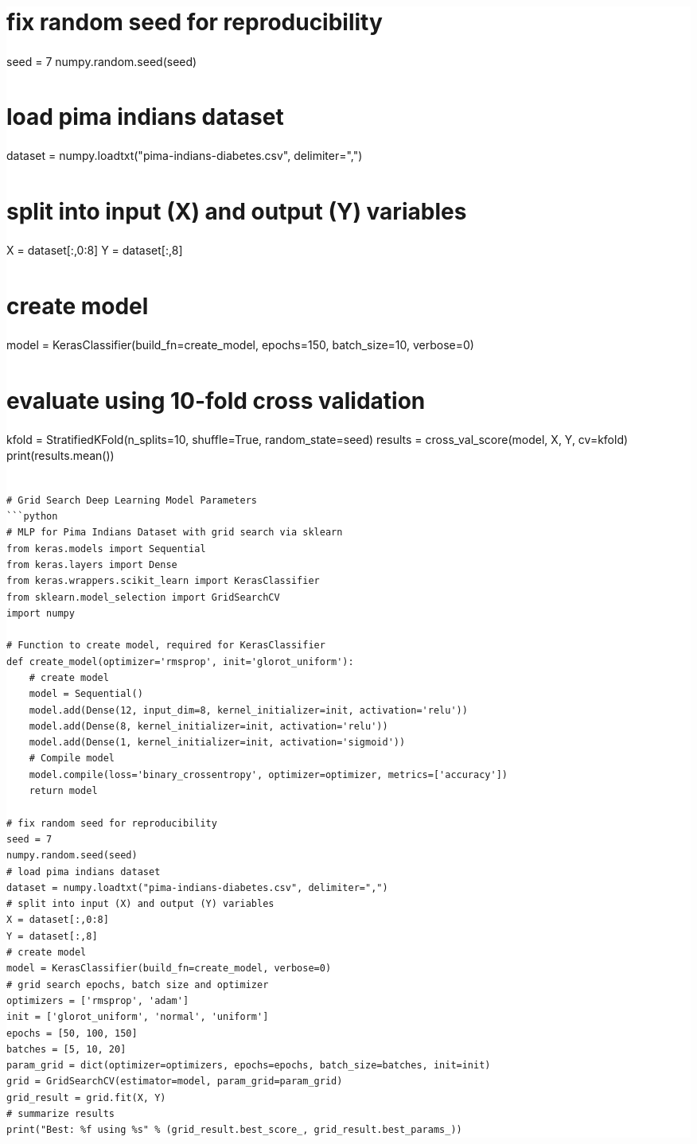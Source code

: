 # fix random seed for reproducibility
seed = 7
numpy.random.seed(seed)
# load pima indians dataset
dataset = numpy.loadtxt("pima-indians-diabetes.csv", delimiter=",")
# split into input (X) and output (Y) variables
X = dataset[:,0:8]
Y = dataset[:,8]
# create model
model = KerasClassifier(build_fn=create_model, epochs=150, batch_size=10, verbose=0)
# evaluate using 10-fold cross validation
kfold = StratifiedKFold(n_splits=10, shuffle=True, random_state=seed)
results = cross_val_score(model, X, Y, cv=kfold)
print(results.mean())
```

# Grid Search Deep Learning Model Parameters
```python
# MLP for Pima Indians Dataset with grid search via sklearn
from keras.models import Sequential
from keras.layers import Dense
from keras.wrappers.scikit_learn import KerasClassifier
from sklearn.model_selection import GridSearchCV
import numpy

# Function to create model, required for KerasClassifier
def create_model(optimizer='rmsprop', init='glorot_uniform'):
	# create model
	model = Sequential()
	model.add(Dense(12, input_dim=8, kernel_initializer=init, activation='relu'))
	model.add(Dense(8, kernel_initializer=init, activation='relu'))
	model.add(Dense(1, kernel_initializer=init, activation='sigmoid'))
	# Compile model
	model.compile(loss='binary_crossentropy', optimizer=optimizer, metrics=['accuracy'])
	return model

# fix random seed for reproducibility
seed = 7
numpy.random.seed(seed)
# load pima indians dataset
dataset = numpy.loadtxt("pima-indians-diabetes.csv", delimiter=",")
# split into input (X) and output (Y) variables
X = dataset[:,0:8]
Y = dataset[:,8]
# create model
model = KerasClassifier(build_fn=create_model, verbose=0)
# grid search epochs, batch size and optimizer
optimizers = ['rmsprop', 'adam']
init = ['glorot_uniform', 'normal', 'uniform']
epochs = [50, 100, 150]
batches = [5, 10, 20]
param_grid = dict(optimizer=optimizers, epochs=epochs, batch_size=batches, init=init)
grid = GridSearchCV(estimator=model, param_grid=param_grid)
grid_result = grid.fit(X, Y)
# summarize results
print("Best: %f using %s" % (grid_result.best_score_, grid_result.best_params_))
```